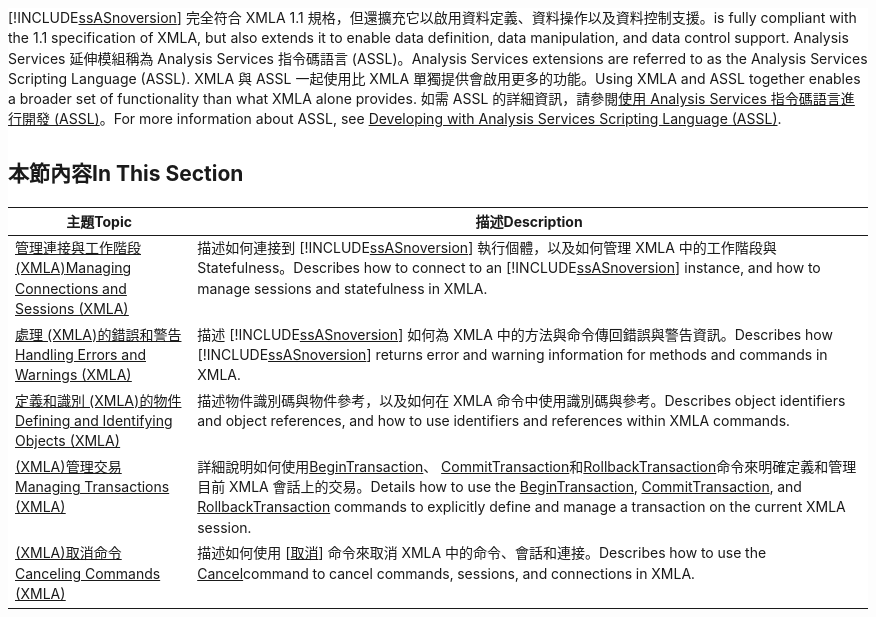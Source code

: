  [!INCLUDE[ssASnoversion](../../includes/ssasnoversion-md.md)] <span data-ttu-id="7ff3e-108">完全符合 XMLA 1.1 規格，但還擴充它以啟用資料定義、資料操作以及資料控制支援。</span><span class="sxs-lookup"><span data-stu-id="7ff3e-108">is fully compliant with the 1.1 specification of XMLA, but also extends it to enable data definition, data manipulation, and data control support.</span></span> <span data-ttu-id="7ff3e-109">Analysis Services 延伸模組稱為 Analysis Services 指令碼語言 (ASSL)。</span><span class="sxs-lookup"><span data-stu-id="7ff3e-109">Analysis Services extensions are referred to as the Analysis Services Scripting Language (ASSL).</span></span> <span data-ttu-id="7ff3e-110">XMLA 與 ASSL 一起使用比 XMLA 單獨提供會啟用更多的功能。</span><span class="sxs-lookup"><span data-stu-id="7ff3e-110">Using XMLA and ASSL together enables a broader set of functionality than what XMLA alone provides.</span></span> <span data-ttu-id="7ff3e-111">如需 ASSL 的詳細資訊，請參閱[使用 Analysis Services 指令碼語言進行開發 &#40;ASSL&#41;](../multidimensional-models/scripting-language-assl/developing-with-analysis-services-scripting-language-assl.md)。</span><span class="sxs-lookup"><span data-stu-id="7ff3e-111">For more information about ASSL, see [Developing with Analysis Services Scripting Language &#40;ASSL&#41;](../multidimensional-models/scripting-language-assl/developing-with-analysis-services-scripting-language-assl.md).</span></span>  
  
## <a name="in-this-section"></a><span data-ttu-id="7ff3e-112">本節內容</span><span class="sxs-lookup"><span data-stu-id="7ff3e-112">In This Section</span></span>  
  
|<span data-ttu-id="7ff3e-113">主題</span><span class="sxs-lookup"><span data-stu-id="7ff3e-113">Topic</span></span>|<span data-ttu-id="7ff3e-114">描述</span><span class="sxs-lookup"><span data-stu-id="7ff3e-114">Description</span></span>|  
|-----------|-----------------|  
|[<span data-ttu-id="7ff3e-115">管理連接與工作階段 &#40;XMLA&#41;</span><span class="sxs-lookup"><span data-stu-id="7ff3e-115">Managing Connections and Sessions &#40;XMLA&#41;</span></span>](managing-connections-and-sessions-xmla.md)|<span data-ttu-id="7ff3e-116">描述如何連接到 [!INCLUDE[ssASnoversion](../../includes/ssasnoversion-md.md)] 執行個體，以及如何管理 XMLA 中的工作階段與 Statefulness。</span><span class="sxs-lookup"><span data-stu-id="7ff3e-116">Describes how to connect to an [!INCLUDE[ssASnoversion](../../includes/ssasnoversion-md.md)] instance, and how to manage sessions and statefulness in XMLA.</span></span>|  
|[<span data-ttu-id="7ff3e-117">處理 &#40;XMLA&#41;的錯誤和警告</span><span class="sxs-lookup"><span data-stu-id="7ff3e-117">Handling Errors and Warnings &#40;XMLA&#41;</span></span>](handling-errors-and-warnings-xmla.md)|<span data-ttu-id="7ff3e-118">描述 [!INCLUDE[ssASnoversion](../../includes/ssasnoversion-md.md)] 如何為 XMLA 中的方法與命令傳回錯誤與警告資訊。</span><span class="sxs-lookup"><span data-stu-id="7ff3e-118">Describes how [!INCLUDE[ssASnoversion](../../includes/ssasnoversion-md.md)] returns error and warning information for methods and commands in XMLA.</span></span>|  
|[<span data-ttu-id="7ff3e-119">定義和識別 &#40;XMLA&#41;的物件</span><span class="sxs-lookup"><span data-stu-id="7ff3e-119">Defining and Identifying Objects &#40;XMLA&#41;</span></span>](https://docs.microsoft.com/bi-reference/xmla/xml-elements-objects)|<span data-ttu-id="7ff3e-120">描述物件識別碼與物件參考，以及如何在 XMLA 命令中使用識別碼與參考。</span><span class="sxs-lookup"><span data-stu-id="7ff3e-120">Describes object identifiers and object references, and how to use identifiers and references within XMLA commands.</span></span>|  
|[<span data-ttu-id="7ff3e-121">&#40;XMLA&#41;管理交易</span><span class="sxs-lookup"><span data-stu-id="7ff3e-121">Managing Transactions &#40;XMLA&#41;</span></span>](managing-transactions-xmla.md)|<span data-ttu-id="7ff3e-122">詳細說明如何使用[BeginTransaction](https://docs.microsoft.com/bi-reference/xmla/xml-elements-commands/begintransaction-element-xmla)、 [CommitTransaction](https://docs.microsoft.com/bi-reference/xmla/xml-elements-commands/committransaction-element-xmla)和[RollbackTransaction](https://docs.microsoft.com/bi-reference/xmla/xml-elements-commands/rollbacktransaction-element-xmla)命令來明確定義和管理目前 XMLA 會話上的交易。</span><span class="sxs-lookup"><span data-stu-id="7ff3e-122">Details how to use the [BeginTransaction](https://docs.microsoft.com/bi-reference/xmla/xml-elements-commands/begintransaction-element-xmla), [CommitTransaction](https://docs.microsoft.com/bi-reference/xmla/xml-elements-commands/committransaction-element-xmla), and [RollbackTransaction](https://docs.microsoft.com/bi-reference/xmla/xml-elements-commands/rollbacktransaction-element-xmla) commands to explicitly define and manage a transaction on the current XMLA session.</span></span>|  
|[<span data-ttu-id="7ff3e-123">&#40;XMLA&#41;取消命令</span><span class="sxs-lookup"><span data-stu-id="7ff3e-123">Canceling Commands &#40;XMLA&#41;</span></span>](../multidimensional-models-scripting-language-assl-xmla/canceling-commands-xmla.md)|<span data-ttu-id="7ff3e-124">描述如何使用 [[取消](https://docs.microsoft.com/bi-reference/xmla/xml-elements-commands/cancel-element-xmla)] 命令來取消 XMLA 中的命令、會話和連接。</span><span class="sxs-lookup"><span data-stu-id="7ff3e-124">Describes how to use the [Cancel](https://docs.microsoft.com/bi-reference/xmla/xml-elements-commands/cancel-element-xmla)command to cancel commands, sessions, and connections in XMLA.</span></span>|  